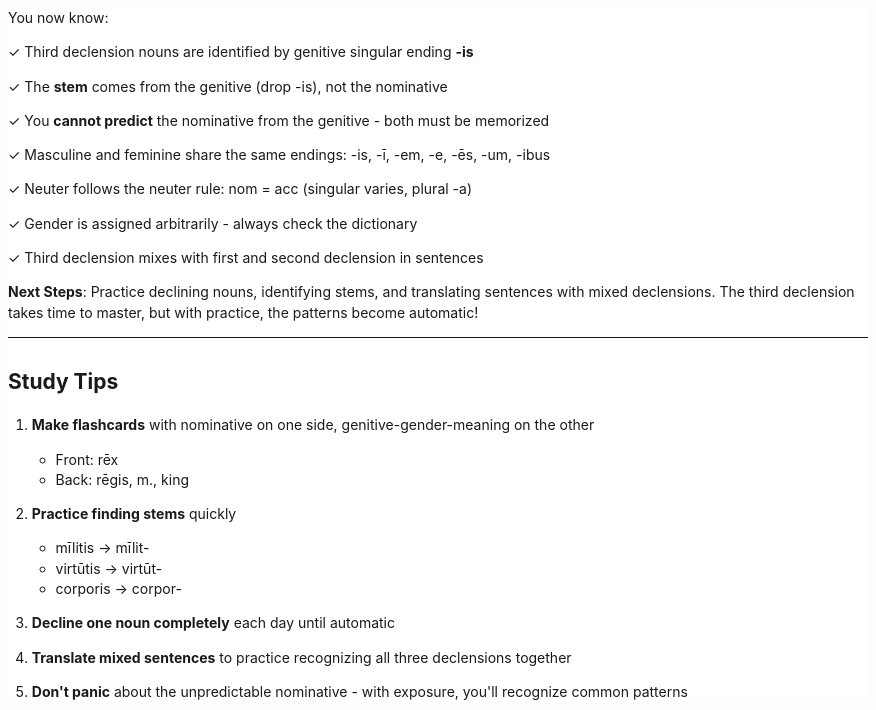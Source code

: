 You now know:

✓ Third declension nouns are identified by genitive singular ending **-is**

✓ The **stem** comes from the genitive (drop -is), not the nominative

✓ You **cannot predict** the nominative from the genitive - both must be memorized

✓ Masculine and feminine share the same endings: -is, -ī, -em, -e, -ēs, -um, -ibus

✓ Neuter follows the neuter rule: nom = acc (singular varies, plural -a)

✓ Gender is assigned arbitrarily - always check the dictionary

✓ Third declension mixes with first and second declension in sentences

**Next Steps**: Practice declining nouns, identifying stems, and translating sentences with mixed declensions. The third declension takes time to master, but with practice, the patterns become automatic!

---

## Study Tips

1. **Make flashcards** with nominative on one side, genitive-gender-meaning on the other
   - Front: rēx
   - Back: rēgis, m., king

2. **Practice finding stems** quickly
   - mīlitis → mīlit-
   - virtūtis → virtūt-
   - corporis → corpor-

3. **Decline one noun completely** each day until automatic

4. **Translate mixed sentences** to practice recognizing all three declensions together

5. **Don't panic** about the unpredictable nominative - with exposure, you'll recognize common patterns
